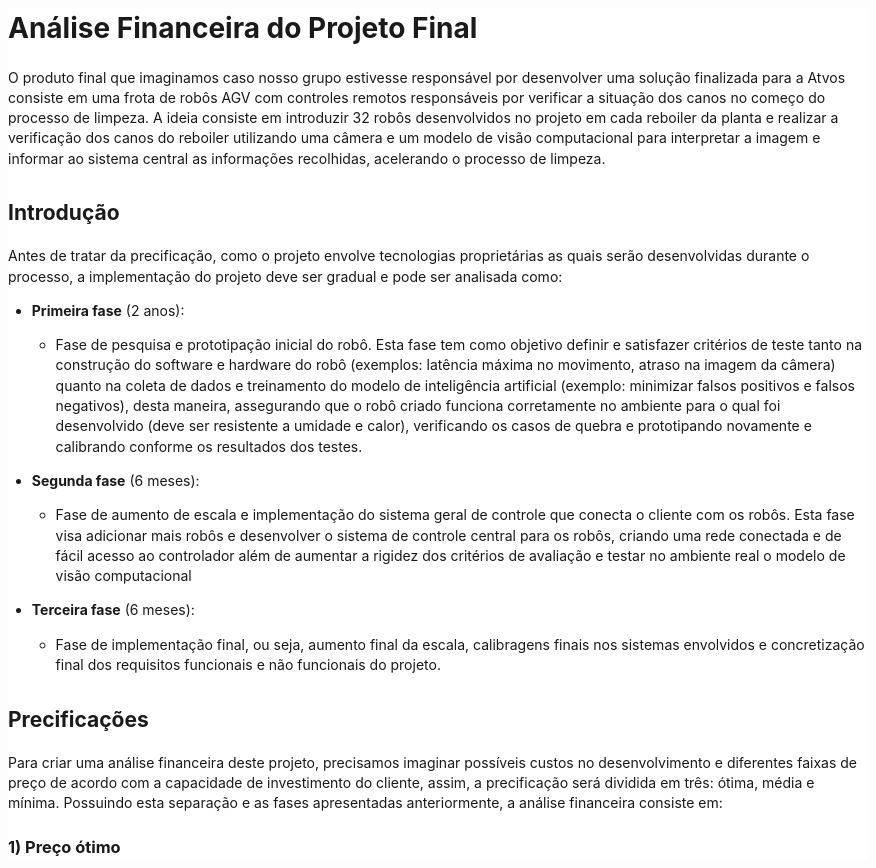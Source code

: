 # Análise Financeira do Projeto Final

O produto final que imaginamos caso nosso grupo estivesse responsável por desenvolver uma solução finalizada para a Atvos consiste em uma frota de robôs AGV com controles remotos responsáveis por verificar a situação dos canos no começo do processo de limpeza. A ideia consiste em introduzir 32 robôs desenvolvidos no projeto em cada reboiler da planta e realizar a verificação dos canos do reboiler utilizando uma câmera e um modelo de visão computacional para interpretar a imagem e informar ao sistema central as informações recolhidas, acelerando o processo de limpeza.

## Introdução

Antes de tratar da precificação, como o projeto envolve tecnologias proprietárias as quais serão desenvolvidas durante o processo, a implementação do projeto deve ser gradual e pode ser analisada como:

- **Primeira fase** (2 anos):
    - Fase de pesquisa e prototipação inicial do robô. Esta fase tem como objetivo definir e satisfazer critérios de teste tanto na construção do software e hardware do robô (exemplos: latência máxima no movimento, atraso na imagem da câmera) quanto na coleta de dados e treinamento do modelo de inteligência artificial (exemplo: minimizar falsos positivos e falsos negativos), desta maneira, assegurando que o robô criado funciona corretamente no ambiente para o qual foi desenvolvido (deve ser resistente a umidade e calor), verificando os casos de quebra e prototipando novamente e calibrando conforme os resultados dos testes.

- **Segunda fase** (6 meses):
    - Fase de aumento de escala e implementação do sistema geral de controle que conecta o cliente com os robôs. Esta fase visa adicionar mais robôs e desenvolver o sistema de controle central para os robôs, criando uma rede conectada e de fácil acesso ao controlador além de aumentar a rigidez dos critérios de avaliação e testar no ambiente real o modelo de visão computacional

- **Terceira fase** (6 meses):
    - Fase de implementação final, ou seja, aumento final da escala, calibragens finais nos sistemas envolvidos e concretização final dos requisitos funcionais e não funcionais do projeto.

## Precificações

Para criar uma análise financeira deste projeto, precisamos imaginar possíveis custos no desenvolvimento e diferentes faixas de preço de acordo com a capacidade de investimento do cliente, assim, a precificação será dividida em três: ótima, média e mínima. Possuindo esta separação e as fases apresentadas anteriormente, a análise financeira consiste em:

### 1) Preço ótimo

